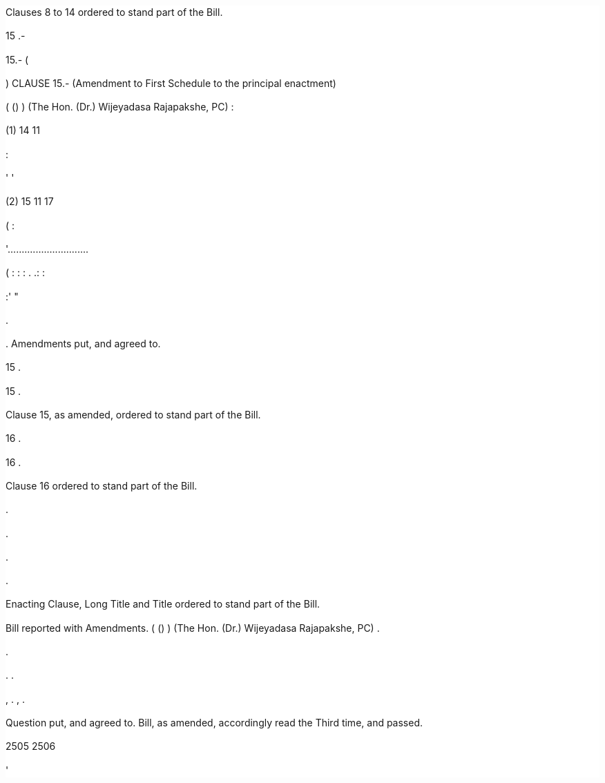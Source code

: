 Clauses 8 to 14 ordered to stand part of the Bill.

15 .-

15.- (

) CLAUSE 15.- (Amendment to First Schedule to the principal enactment)

( () ) (The Hon. (Dr.) Wijeyadasa Rajapakshe, PC) :

(1) 14 11

:

' '

(2) 15 11 17

( :

'.............................

( : : : . .: :

:' "

.

. Amendments put, and agreed to.

15 .

15 .

Clause 15, as amended, ordered to stand part of the Bill.

16 .

16 .

Clause 16 ordered to stand part of the Bill.

.

.

.

.

Enacting Clause, Long Title and Title ordered to stand part of the Bill.

Bill reported with Amendments. ( () ) (The Hon. (Dr.) Wijeyadasa Rajapakshe, PC) .

.

. .

, . , .

Question put, and agreed to. Bill, as amended, accordingly read the Third time, and passed.

2505 2506

'
